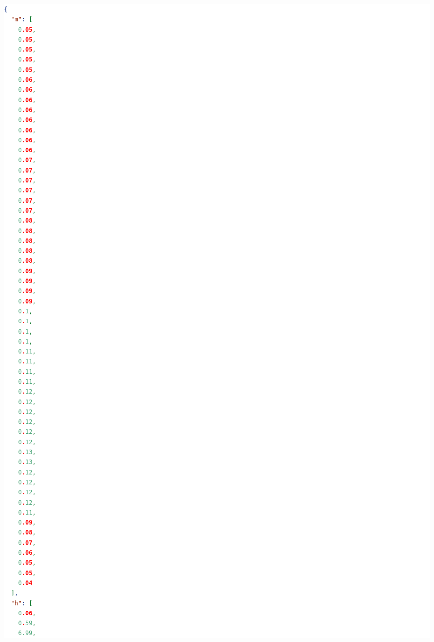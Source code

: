 ```json
{
  "m": [
    0.05,
    0.05,
    0.05,
    0.05,
    0.05,
    0.06,
    0.06,
    0.06,
    0.06,
    0.06,
    0.06,
    0.06,
    0.06,
    0.07,
    0.07,
    0.07,
    0.07,
    0.07,
    0.07,
    0.08,
    0.08,
    0.08,
    0.08,
    0.08,
    0.09,
    0.09,
    0.09,
    0.09,
    0.1,
    0.1,
    0.1,
    0.1,
    0.11,
    0.11,
    0.11,
    0.11,
    0.12,
    0.12,
    0.12,
    0.12,
    0.12,
    0.12,
    0.13,
    0.13,
    0.12,
    0.12,
    0.12,
    0.12,
    0.11,
    0.09,
    0.08,
    0.07,
    0.06,
    0.05,
    0.05,
    0.04
  ],
  "h": [
    0.06,
    0.59,
    6.99,
```